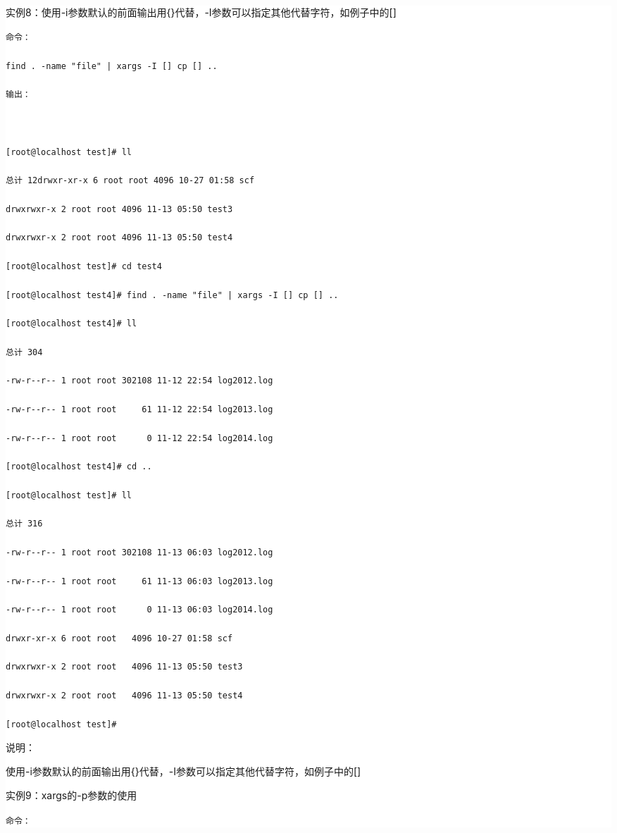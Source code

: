 
实例8：使用-i参数默认的前面输出用{}代替，-I参数可以指定其他代替字符，如例子中的[]



    命令：

    find . -name "file" | xargs -I [] cp [] ..

    输出：

    

    [root@localhost test]# ll

    总计 12drwxr-xr-x 6 root root 4096 10-27 01:58 scf

    drwxrwxr-x 2 root root 4096 11-13 05:50 test3

    drwxrwxr-x 2 root root 4096 11-13 05:50 test4

    [root@localhost test]# cd test4

    [root@localhost test4]# find . -name "file" | xargs -I [] cp [] ..

    [root@localhost test4]# ll

    总计 304

    -rw-r--r-- 1 root root 302108 11-12 22:54 log2012.log

    -rw-r--r-- 1 root root     61 11-12 22:54 log2013.log

    -rw-r--r-- 1 root root      0 11-12 22:54 log2014.log

    [root@localhost test4]# cd ..

    [root@localhost test]# ll

    总计 316

    -rw-r--r-- 1 root root 302108 11-13 06:03 log2012.log

    -rw-r--r-- 1 root root     61 11-13 06:03 log2013.log

    -rw-r--r-- 1 root root      0 11-13 06:03 log2014.log

    drwxr-xr-x 6 root root   4096 10-27 01:58 scf

    drwxrwxr-x 2 root root   4096 11-13 05:50 test3

    drwxrwxr-x 2 root root   4096 11-13 05:50 test4

    [root@localhost test]#



说明：



使用-i参数默认的前面输出用{}代替，-I参数可以指定其他代替字符，如例子中的[]



实例9：xargs的-p参数的使用



    命令：
